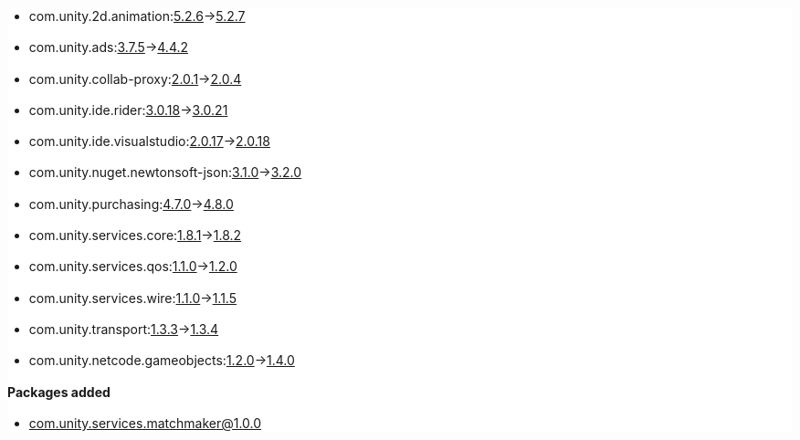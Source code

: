 -   com.unity.2d.animation:[5.2.6](https://docs.unity3d.com/Packages/com.unity.2d.animation@5.2//changelog/CHANGELOG.html)→[5.2.7](https://docs.unity3d.com/Packages/com.unity.2d.animation@5.2//changelog/CHANGELOG.html)

-   com.unity.ads:[3.7.5](https://docs.unity3d.com/Packages/com.unity.ads@3.7//changelog/CHANGELOG.html)→[4.4.2](https://docs.unity3d.com/Packages/com.unity.ads@4.4//changelog/CHANGELOG.html)

-   com.unity.collab-proxy:[2.0.1](https://docs.unity3d.com/Packages/com.unity.collab-proxy@2.0//changelog/CHANGELOG.html)→[2.0.4](https://docs.unity3d.com/Packages/com.unity.collab-proxy@2.0//changelog/CHANGELOG.html)

-   com.unity.ide.rider:[3.0.18](https://docs.unity3d.com/Packages/com.unity.ide.rider@3.0//changelog/CHANGELOG.html)→[3.0.21](https://docs.unity3d.com/Packages/com.unity.ide.rider@3.0//changelog/CHANGELOG.html)

-   com.unity.ide.visualstudio:[2.0.17](https://docs.unity3d.com/Packages/com.unity.ide.visualstudio@2.0//changelog/CHANGELOG.html)→[2.0.18](https://docs.unity3d.com/Packages/com.unity.ide.visualstudio@2.0//changelog/CHANGELOG.html)

-   com.unity.nuget.newtonsoft-json:[3.1.0](https://docs.unity3d.com/Packages/com.unity.nuget.newtonsoft-json@3.1//changelog/CHANGELOG.html)→[3.2.0](https://docs.unity3d.com/Packages/com.unity.nuget.newtonsoft-json@3.2//changelog/CHANGELOG.html)

-   com.unity.purchasing:[4.7.0](https://docs.unity3d.com/Packages/com.unity.purchasing@4.7//changelog/CHANGELOG.html)→[4.8.0](https://docs.unity3d.com/Packages/com.unity.purchasing@4.8//changelog/CHANGELOG.html)

-   com.unity.services.core:[1.8.1](https://docs.unity3d.com/Packages/com.unity.services.core@1.8//changelog/CHANGELOG.html)→[1.8.2](https://docs.unity3d.com/Packages/com.unity.services.core@1.8//changelog/CHANGELOG.html)

-   com.unity.services.qos:[1.1.0](https://docs.unity3d.com/Packages/com.unity.services.qos@1.1//changelog/CHANGELOG.html)→[1.2.0](https://docs.unity3d.com/Packages/com.unity.services.qos@1.2//changelog/CHANGELOG.html)

-   com.unity.services.wire:[1.1.0](https://docs.unity3d.com/Packages/com.unity.services.wire@1.1//changelog/CHANGELOG.html)→[1.1.5](https://docs.unity3d.com/Packages/com.unity.services.wire@1.1//changelog/CHANGELOG.html)

-   com.unity.transport:[1.3.3](https://docs.unity3d.com/Packages/com.unity.transport@1.3//changelog/CHANGELOG.html)→[1.3.4](https://docs.unity3d.com/Packages/com.unity.transport@1.3//changelog/CHANGELOG.html)

-   com.unity.netcode.gameobjects:[1.2.0](https://docs.unity3d.com/Packages/com.unity.netcode.gameobjects@1.2//changelog/CHANGELOG.html)→[1.4.0](https://docs.unity3d.com/Packages/com.unity.netcode.gameobjects@1.4//changelog/CHANGELOG.html)

**Packages added**

-   [com.unity.services.matchmaker@1.0.0](https://docs.unity3d.com/Packages/com.unity.services.matchmaker@1.0//changelog/CHANGELOG.html)
